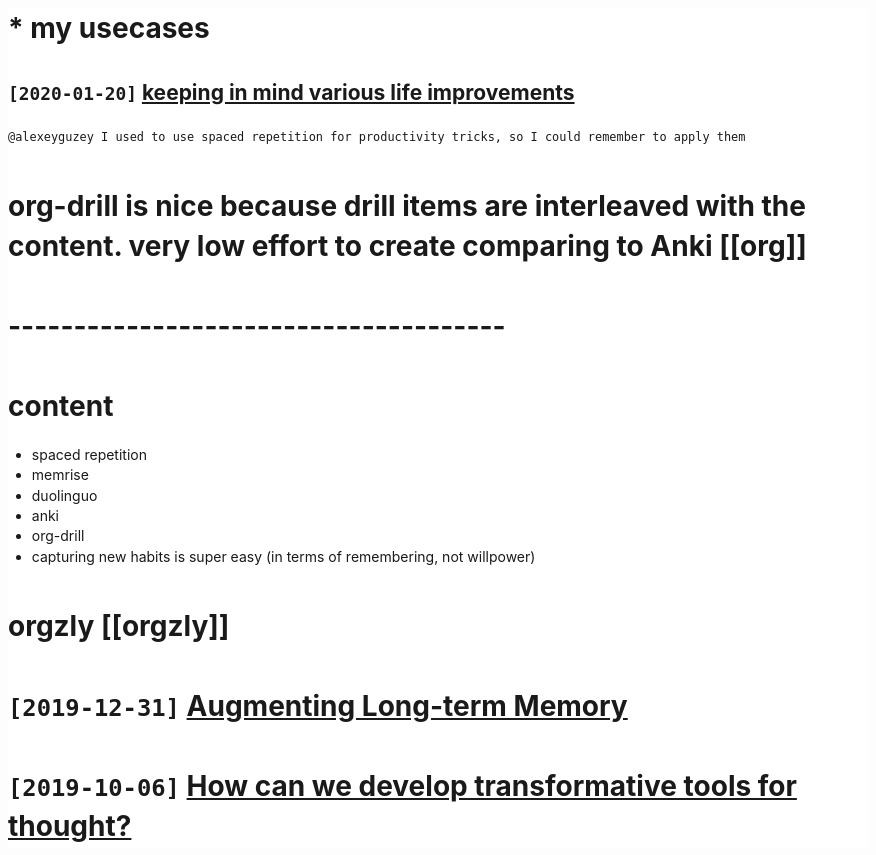 

# \* my usecases





## `[2020-01-20]` [keeping in mind various life improvements](https://twitter.com/karlicoss/status/1219169306661085184)

    @alexeyguzey I used to use spaced repetition for productivity tricks, so I could remember to apply them




# org-drill is nice because drill items are interleaved with the content. very low effort to create comparing to Anki      [[org]]




# -------------------------------------- 




# content 

-   spaced repetition
-   memrise
-   duolinguo
-   anki
-   org-drill
-   capturing new habits is super easy (in terms of remembering, not willpower)




# orgzly       [[orgzly]]




# `[2019-12-31]` [Augmenting Long-term Memory](http://augmentingcognition.com/ltm.html)




# `[2019-10-06]` [How can we develop transformative tools for thought?](https://numinous.productions/ttft/)
